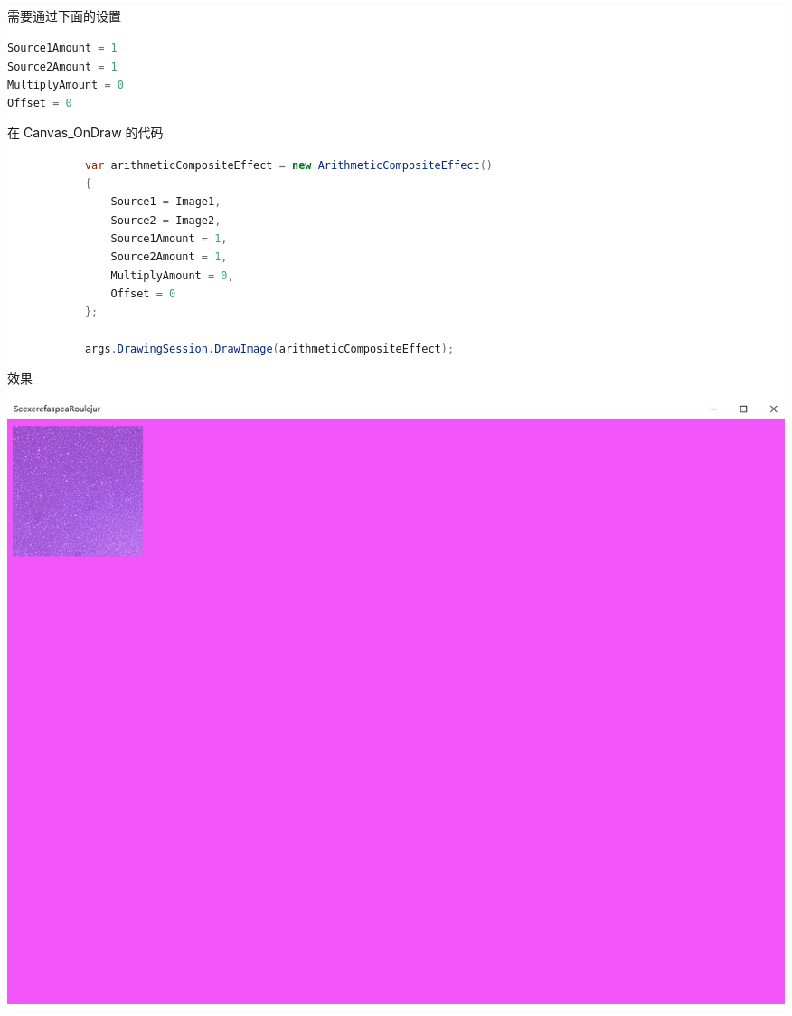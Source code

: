 需要通过下面的设置

```csharp
Source1Amount = 1
Source2Amount = 1
MultiplyAmount = 0
Offset = 0
```

在 Canvas_OnDraw 的代码

```csharp
            var arithmeticCompositeEffect = new ArithmeticCompositeEffect()
            {
                Source1 = Image1,
                Source2 = Image2,
                Source1Amount = 1,
                Source2Amount = 1,
                MultiplyAmount = 0,
                Offset = 0
            };

            args.DrawingSession.DrawImage(arithmeticCompositeEffect);
```

效果



![](images/img-modify-dc2a4334576029b43ecc7589c03da013.png)
